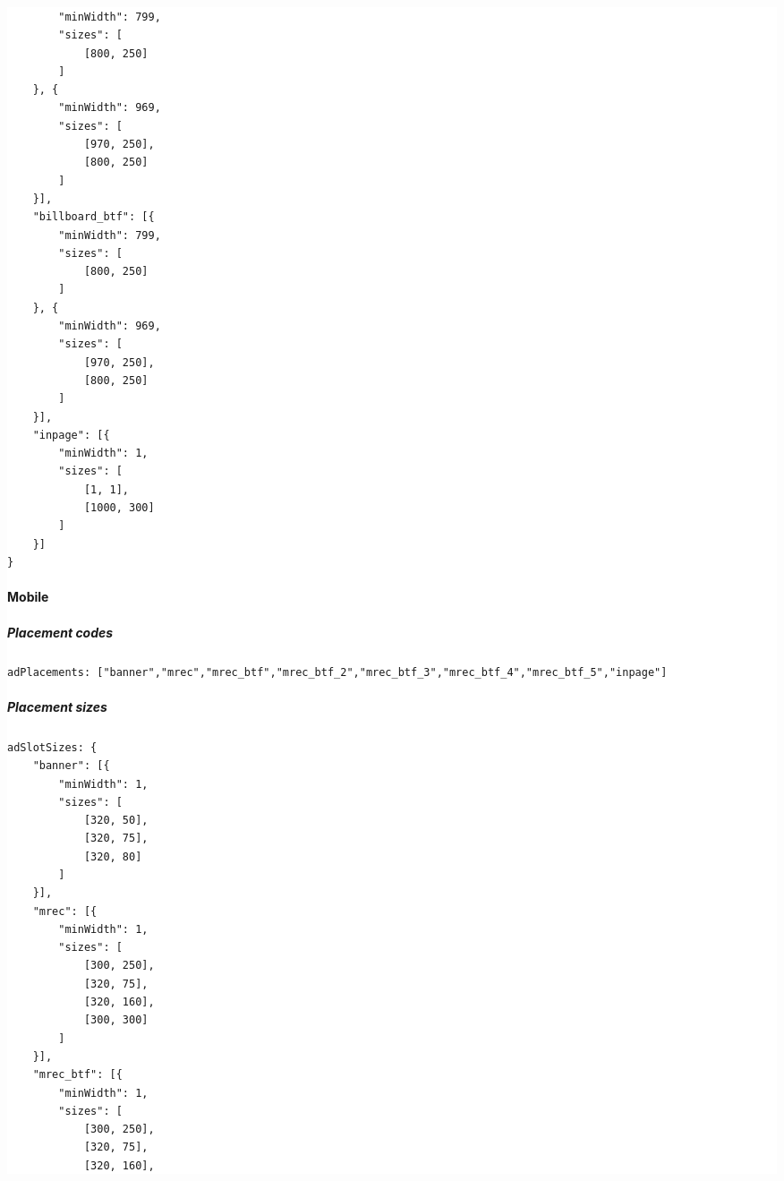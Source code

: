             "minWidth": 799,
            "sizes": [
                [800, 250]
            ]
        }, {
            "minWidth": 969,
            "sizes": [
                [970, 250],
                [800, 250]
            ]
        }],
        "billboard_btf": [{
            "minWidth": 799,
            "sizes": [
                [800, 250]
            ]
        }, {
            "minWidth": 969,
            "sizes": [
                [970, 250],
                [800, 250]
            ]
        }],
        "inpage": [{
            "minWidth": 1,
            "sizes": [
                [1, 1],
                [1000, 300]
            ]
        }]
    }

#### Mobile

##### Placement codes

    adPlacements: ["banner","mrec","mrec_btf","mrec_btf_2","mrec_btf_3","mrec_btf_4","mrec_btf_5","inpage"]

##### Placement sizes

    adSlotSizes: {
        "banner": [{
            "minWidth": 1,
            "sizes": [
                [320, 50],
                [320, 75],
                [320, 80]
            ]
        }],
        "mrec": [{
            "minWidth": 1,
            "sizes": [
                [300, 250],
                [320, 75],
                [320, 160],
                [300, 300]
            ]
        }],
        "mrec_btf": [{
            "minWidth": 1,
            "sizes": [
                [300, 250],
                [320, 75],
                [320, 160],